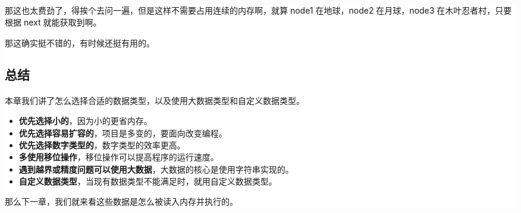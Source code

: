 那这也太费劲了，得挨个去问一遍，但是这样不需要占用连续的内存啊，就算 node1 在地球，node2 在月球，node3 在木叶忍者村，只要根据 next 就能获取到啊。

那这确实挺不错的，有时候还挺有用的。


## 总结

本章我们讲了怎么选择合适的数据类型，以及使用大数据类型和自定义数据类型。

* **优先选择小的**，因为小的更省内存。
* **优先选择容易扩容的**，项目是多变的，要面向改变编程。
* **优先选择数字类型的**，数字类型的效率更高。
* **多使用移位操作**，移位操作可以提高程序的运行速度。
* **遇到越界或精度问题可以使用大数据**，大数据的核心是使用字符串实现的。
* **自定义数据类型**，当现有数据类型不能满足时，就用自定义数据类型。

那么下一章，我们就来看这些数据是怎么被读入内存并执行的。



